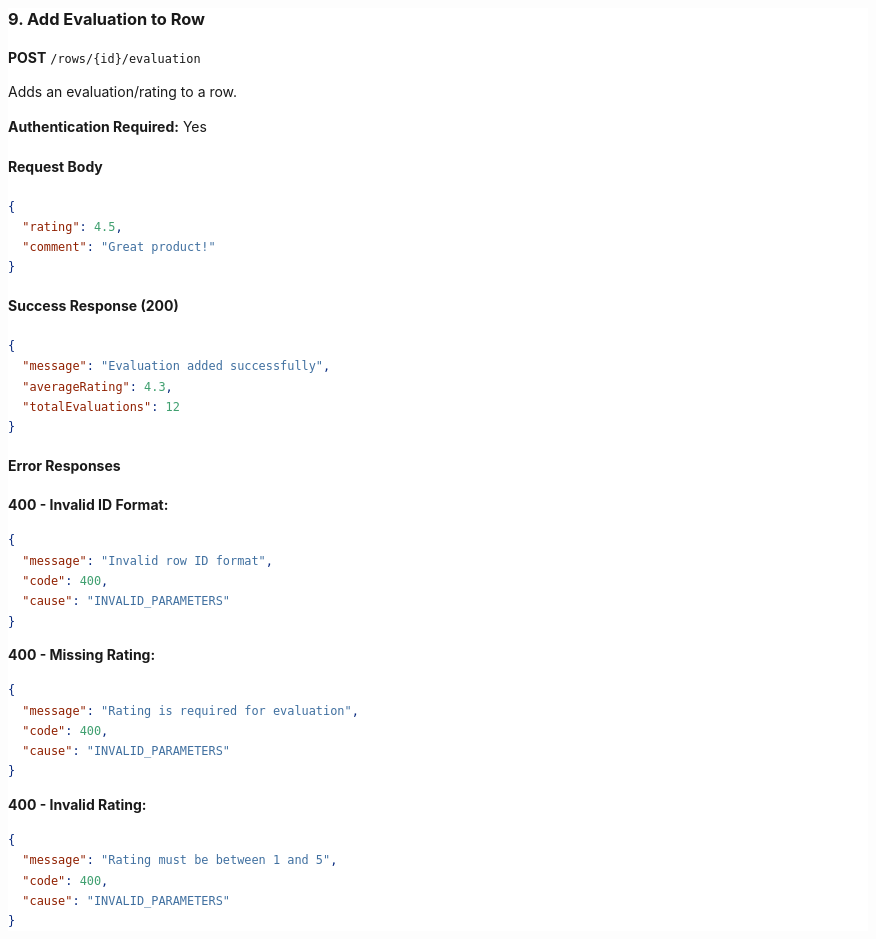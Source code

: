 
### 9. Add Evaluation to Row

**POST** `/rows/{id}/evaluation`

Adds an evaluation/rating to a row.

**Authentication Required:** Yes

#### Request Body

```json
{
  "rating": 4.5,
  "comment": "Great product!"
}
```

#### Success Response (200)

```json
{
  "message": "Evaluation added successfully",
  "averageRating": 4.3,
  "totalEvaluations": 12
}
```

#### Error Responses

**400 - Invalid ID Format:**
```json
{
  "message": "Invalid row ID format",
  "code": 400,
  "cause": "INVALID_PARAMETERS"
}
```

**400 - Missing Rating:**
```json
{
  "message": "Rating is required for evaluation",
  "code": 400,
  "cause": "INVALID_PARAMETERS"
}
```

**400 - Invalid Rating:**
```json
{
  "message": "Rating must be between 1 and 5",
  "code": 400,
  "cause": "INVALID_PARAMETERS"
}
```
